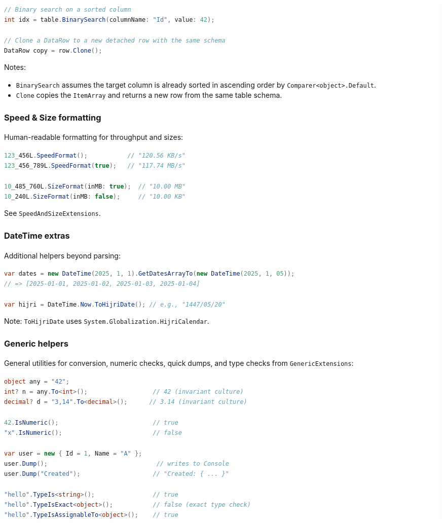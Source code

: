 ```csharp
// Binary search on a sorted column
int idx = table.BinarySearch(columnName: "Id", value: 42);

// Clone a DataRow to a new detached row with the same schema
DataRow copy = row.Clone();
```

Notes:
- `BinarySearch` assumes the target column is already sorted in ascending order by `Comparer<object>.Default`.
- `Clone` copies the `ItemArray` and returns a new row from the same table schema.


### Speed & Size formatting
Human-readable formatting for throughput and sizes:

```csharp
123_456L.SpeedFormat();           // "120.56 KB/s"
123_456_789L.SpeedFormat(true);   // "117.74 MB/s"

10_485_760L.SizeFormat(inMB: true);  // "10.00 MB"
10_240L.SizeFormat(inMB: false);     // "10.00 KB"
```

See `SpeedAndSizeExtensions`.


### DateTime extras
Additional helpers beyond parsing:

```csharp
var dates = new DateTime(2025, 1, 1).GetDatesArrayTo(new DateTime(2025, 1, 05));
// => [2025-01-01, 2025-01-02, 2025-01-03, 2025-01-04]

var hijri = DateTime.Now.ToHijriDate(); // e.g., "1447/05/20"
```

Note: `ToHijriDate` uses `System.Globalization.HijriCalendar`.

### Generic helpers
General utilities for conversion, numeric checks, quick dumps, and type checks from `GenericExtensions`:

```csharp
object any = "42";
int? n = any.To<int>();                  // 42 (invariant culture)
decimal? d = "3,14".To<decimal>();      // 3.14 (invariant culture)

42.IsNumeric();                          // true
"x".IsNumeric();                         // false

var user = new { Id = 1, Name = "A" };
user.Dump();                              // writes to Console
user.Dump("Created");                    // "Created: { ... }"

"hello".TypeIs<string>();                // true
"hello".TypeIsExact<object>();           // false (exact type check)
"hello".TypeIsAssignableTo<object>();    // true
```
